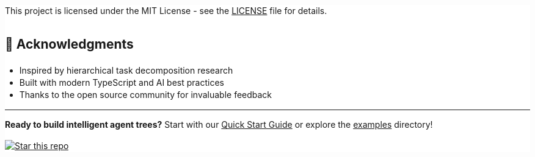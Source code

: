 This project is licensed under the MIT License - see the [LICENSE](LICENSE) file for details.

## 🙏 Acknowledgments

- Inspired by hierarchical task decomposition research
- Built with modern TypeScript and AI best practices
- Thanks to the open source community for invaluable feedback

---

**Ready to build intelligent agent trees?** Start with our [Quick Start Guide](#-quick-start) or explore the [examples](./examples) directory!

[![Star this repo](https://img.shields.io/github/stars/Remenby31/agentree?style=social)](https://github.com/Remenby31/agentree)